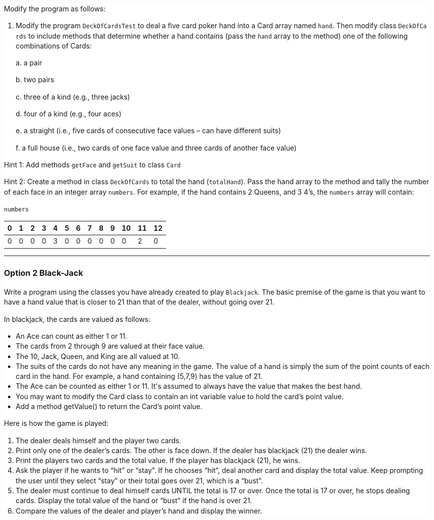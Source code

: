 Modify the program as follows:
1. Modify the program `DeckOfCardsTest` to deal a five card poker hand into a Card array named `hand`. Then modify class 
`DeckOfCards` to include methods that determine whether a hand contains (pass the `hand` array to the method) one of the 
following combinations of Cards:
    
    a. a pair
    
    b. two pairs

    c. three of a kind (e.g., three jacks)
    
    d. four of a kind (e.g., four aces)

    e. a straight (i.e., five cards of consecutive face values – can have different suits)

    f. a full house (i.e., two cards of one face value and three cards of another face value)

Hint 1: Add methods `getFace` and `getSuit` to class `Card`

Hint 2: Create a method in class `DeckOfCards` to total the hand (`totalHand`). Pass the hand array to the method and 
tally the number of each face in an integer array `numbers`. For example, if the hand contains 2 Queens, and 3 4’s, the 
`numbers` array will contain:

`numbers`

0  | 1 | 2 | 3 | 4 | 5 | 6 | 7 | 8 | 9 | 10| 11| 12
---|---|---|---|---|---|---|---|---|---|---|---|---
0  |0  |0  | 0 | 3 | 0 | 0 | 0 | 0 | 0 | 0 | 2 | 0
 ___

### Option 2 Black-Jack
Write a program using the classes you have already created to play `Blackjack`. The basic premise of the game is that 
you want to have a hand value that is closer to 21 than that of the dealer, without going over 21.

In blackjack, the cards are valued as follows:
* An Ace can count as either 1 or 11.
* The cards from 2 through 9 are valued at their face value.
* The 10, Jack, Queen, and King are all valued at 10.
* The suits of the cards do not have any meaning in the game. The value of a hand is simply the sum of the point counts 
of each card in the hand. For example, a hand containing (5,7,9) has the value of 21. 
* The Ace can be counted as either 
1 or 11. It's assumed to always have the value that makes the best hand. 
* You may want to modify the Card class to contain an int variable value to hold the card’s point value. 
* Add a method getValue() to return the Card’s point value.

Here is how the game is played:

1. The dealer deals himself and the player two cards.
2. Print only one of the dealer’s cards. The other is face down. If the dealer has blackjack (21) the dealer wins.
3. Print the players two cards and the total value. If the player has blackjack (21), he wins.
4. Ask the player if he wants to “hit” or “stay”. If he chooses “hit”, deal another card and display the total value. 
Keep prompting the user until they select “stay” or their total goes over 21, which is a “bust”.
5. The dealer must continue to deal himself cards UNTIL the total is 17 or over. Once the total is 17 or over, he stops
dealing cards. Display the total value of the hand or “bust” if the hand is over 21.
6. Compare the values of the dealer and player’s hand and display the winner.
 